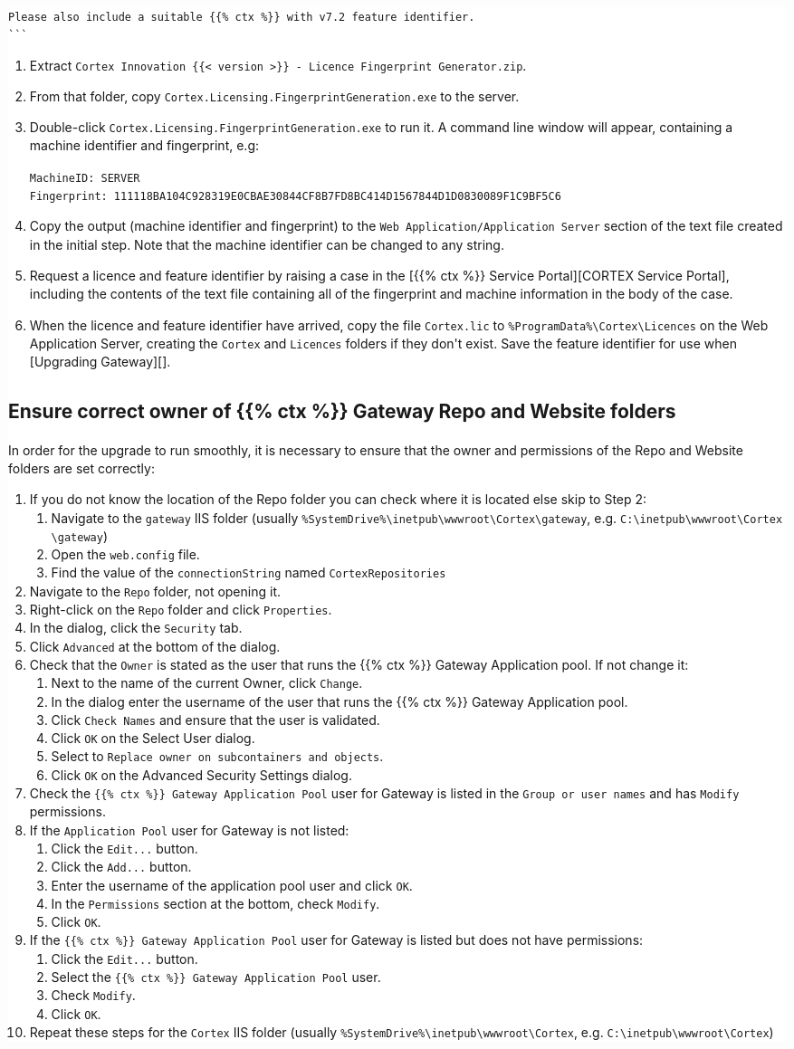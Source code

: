     Please also include a suitable {{% ctx %}} with v7.2 feature identifier.
    ```

1. Extract `Cortex Innovation {{< version >}} - Licence Fingerprint Generator.zip`.
1. From that folder, copy `Cortex.Licensing.FingerprintGeneration.exe` to the server.
1. Double-click `Cortex.Licensing.FingerprintGeneration.exe` to run it. A command line window will appear, containing a machine identifier and fingerprint, e.g:

    ```text
    MachineID: SERVER
    Fingerprint: 111118BA104C928319E0CBAE30844CF8B7FD8BC414D1567844D1D0830089F1C9BF5C6
    ```

1. Copy the output (machine identifier and fingerprint) to the `Web Application/Application Server` section of the text file created in the initial step. Note that the machine identifier can be changed to any string.
1. Request a licence and feature identifier by raising a case in the [{{% ctx %}} Service Portal][CORTEX Service Portal], including the contents of the text file containing all of the fingerprint and machine information in the body of the case.
1. When the licence and feature identifier have arrived, copy the file `Cortex.lic` to `%ProgramData%\Cortex\Licences` on the Web Application Server, creating the `Cortex` and `Licences` folders if they don't exist. Save the feature identifier for use when [Upgrading Gateway][].

## Ensure correct owner of {{% ctx %}} Gateway Repo and Website folders

In order for the upgrade to run smoothly, it is necessary to ensure that the owner and permissions of the Repo and Website folders are set correctly:

1. If you do not know the location of the Repo folder you can check where it is located else skip to Step 2:
    1. Navigate to the `gateway` IIS folder (usually `%SystemDrive%\inetpub\wwwroot\Cortex\gateway`, e.g. `C:\inetpub\wwwroot\Cortex\gateway`)
    1. Open the `web.config` file.
    1. Find the value of the `connectionString` named `CortexRepositories`
1. Navigate to the `Repo` folder, not opening it.
1. Right-click on the `Repo` folder and click `Properties`.
1. In the dialog, click the `Security` tab.
1. Click `Advanced` at the bottom of the dialog.
1. Check that the `Owner` is stated as the user that runs the {{% ctx %}} Gateway Application pool. If not change it:
    1. Next to the name of the current Owner, click `Change`.
    1. In the dialog enter the username of the user that runs the {{% ctx %}} Gateway Application pool.
    1. Click `Check Names` and ensure that the user is validated.
    1. Click `OK` on the Select User dialog.
    1. Select to `Replace owner on subcontainers and objects`.
    1. Click `OK` on the Advanced Security Settings dialog.
1. Check the `{{% ctx %}} Gateway Application Pool` user for Gateway is listed in the `Group or user names` and has `Modify` permissions.
1. If the `Application Pool` user for Gateway is not listed:
   1. Click the `Edit...` button.
   1. Click the `Add...` button.
   1. Enter the username of the application pool user and click `OK`.
   1. In the `Permissions` section at the bottom, check `Modify`.
   1. Click `OK`.
1. If the `{{% ctx %}} Gateway Application Pool` user for Gateway is listed but does not have permissions:
   1. Click the `Edit...` button.
   1. Select the `{{% ctx %}} Gateway Application Pool` user.
   1. Check `Modify`.
   1. Click `OK`.
1. Repeat these steps for the `Cortex` IIS folder (usually `%SystemDrive%\inetpub\wwwroot\Cortex`, e.g. `C:\inetpub\wwwroot\Cortex`)


[^1]: Windows Server Standard and Datacenter editions are supported. Filesystem **must be NTFS** and networking **must use IPv4**. Linux is not supported, but may be in the future.
[^2]: PowerShell 5.1 ships with Windows Server 2016 and 2019.
[^3]: IIS is supported; other web servers, including IIS Express are not supported.
[^4]: Ships as a windows role within Windows Server 2019.
[^5]: Ships as a windows role within Windows Server 2016.
[Architecture]: {{< url path="Cortex.GettingStarted.OnPremise.AddInnovationTo72.SingleServerWithoutHA.Architecture" >}}
[C++ Redistributable]: {{< url path="MSDownload.CPlusPlusRedistributable.2013" >}}
[CORTEX Service Portal]: {{< url path="Cortex.ServicePortal.MainDoc" >}}
[Create Full DB Backup]: {{< url path="MSDocs.SqlServer.CreateFullDbBackup" >}}
[IIS URL Rewrite]: {{< url path="IIS.Downloads.UrlRewrite-2_1" >}}
[Install Application Server]: {{< url path="Cortex.GettingStarted.OnPremise.AddInnovationTo72.SingleServerWithoutHA.InstallApplicationServer" >}}
[Microsoft Server 2019]: {{< url path="MSEval.WindowsServer.2019" >}}
[Microsoft Server 2016]: {{< url path="MSEval.WindowsServer.2016" >}}
[NET Framework 472]: {{< url path="MSDotNet.Framework472.MainDoc" >}}
[Port Requirements]: {{< url path="Cortex.GettingStarted.OnPremise.InstallInnovationOnly.Advanced.PortRequirements" >}}
[SSL Best Practices]: {{< url path="Cortex.GettingStarted.OnPremise.InstallInnovationOnly.Advanced.SSLBestPractices" >}}
[Upgrading Gateway]: {{< url path="Cortex.GettingStarted.OnPremise.AddInnovationTo72.SingleServerWithoutHA.ConfigureCortexGatewayInstallationScript" >}}
[Web Deploy]: {{< url path="MSDownload.WebDeploy" >}}